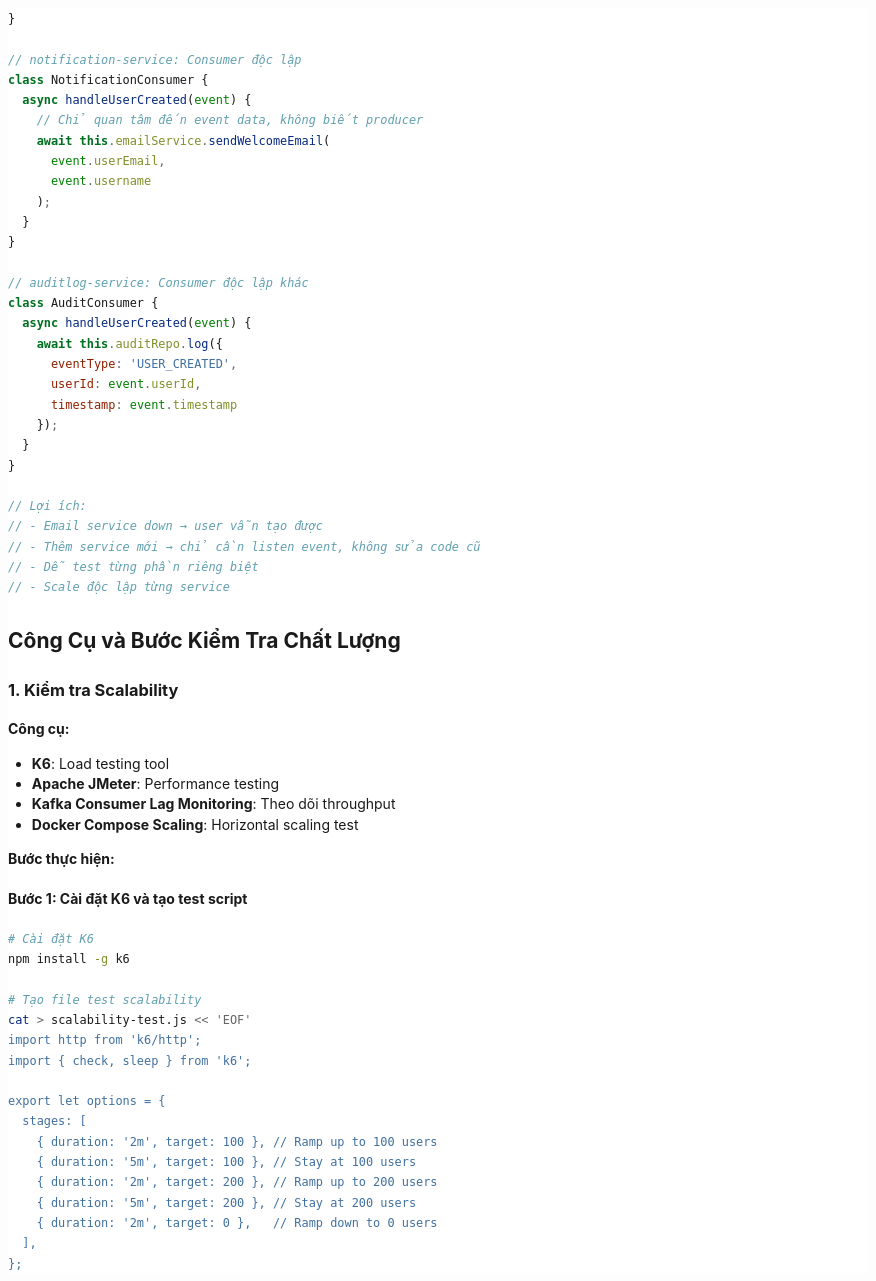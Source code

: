 ```javascript
}

// notification-service: Consumer độc lập
class NotificationConsumer {
  async handleUserCreated(event) {
    // Chỉ quan tâm đến event data, không biết producer
    await this.emailService.sendWelcomeEmail(
      event.userEmail,
      event.username
    );
  }
}

// auditlog-service: Consumer độc lập khác
class AuditConsumer {
  async handleUserCreated(event) {
    await this.auditRepo.log({
      eventType: 'USER_CREATED',
      userId: event.userId,
      timestamp: event.timestamp
    });
  }
}

// Lợi ích:
// - Email service down → user vẫn tạo được
// - Thêm service mới → chỉ cần listen event, không sửa code cũ
// - Dễ test từng phần riêng biệt
// - Scale độc lập từng service
```

## Công Cụ và Bước Kiểm Tra Chất Lượng

### 1. Kiểm tra Scalability

**Công cụ:**

- **K6**: Load testing tool
- **Apache JMeter**: Performance testing
- **Kafka Consumer Lag Monitoring**: Theo dõi throughput
- **Docker Compose Scaling**: Horizontal scaling test

**Bước thực hiện:**

#### Bước 1: Cài đặt K6 và tạo test script

```bash
# Cài đặt K6
npm install -g k6

# Tạo file test scalability
cat > scalability-test.js << 'EOF'
import http from 'k6/http';
import { check, sleep } from 'k6';

export let options = {
  stages: [
    { duration: '2m', target: 100 }, // Ramp up to 100 users
    { duration: '5m', target: 100 }, // Stay at 100 users
    { duration: '2m', target: 200 }, // Ramp up to 200 users
    { duration: '5m', target: 200 }, // Stay at 200 users
    { duration: '2m', target: 0 },   // Ramp down to 0 users
  ],
};
```